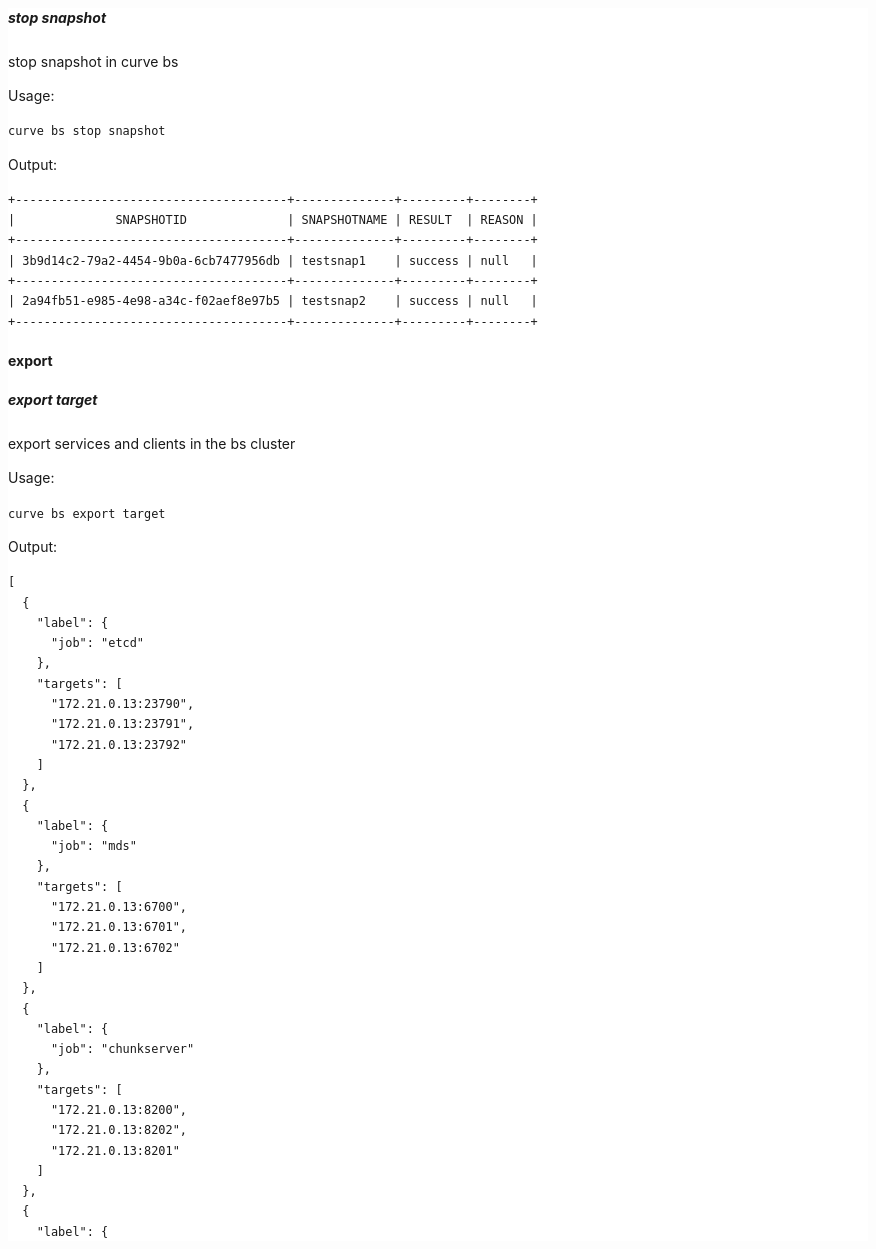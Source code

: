 ##### stop snapshot

stop snapshot in curve bs

Usage:

```shell
curve bs stop snapshot
```

Output:

```shell
+--------------------------------------+--------------+---------+--------+
|              SNAPSHOTID              | SNAPSHOTNAME | RESULT  | REASON |
+--------------------------------------+--------------+---------+--------+
| 3b9d14c2-79a2-4454-9b0a-6cb7477956db | testsnap1    | success | null   |
+--------------------------------------+--------------+---------+--------+
| 2a94fb51-e985-4e98-a34c-f02aef8e97b5 | testsnap2    | success | null   |
+--------------------------------------+--------------+---------+--------+
```
#### export 

##### export target 

export services and clients in the bs cluster

Usage:

```shell
curve bs export target 
```

Output:

```shell
[
  {
    "label": {
      "job": "etcd"
    },
    "targets": [
      "172.21.0.13:23790",
      "172.21.0.13:23791",
      "172.21.0.13:23792"
    ]
  },
  {
    "label": {
      "job": "mds"
    },
    "targets": [
      "172.21.0.13:6700",
      "172.21.0.13:6701",
      "172.21.0.13:6702"
    ]
  },
  {
    "label": {
      "job": "chunkserver"
    },
    "targets": [
      "172.21.0.13:8200",
      "172.21.0.13:8202",
      "172.21.0.13:8201"
    ]
  },
  {
    "label": {
```